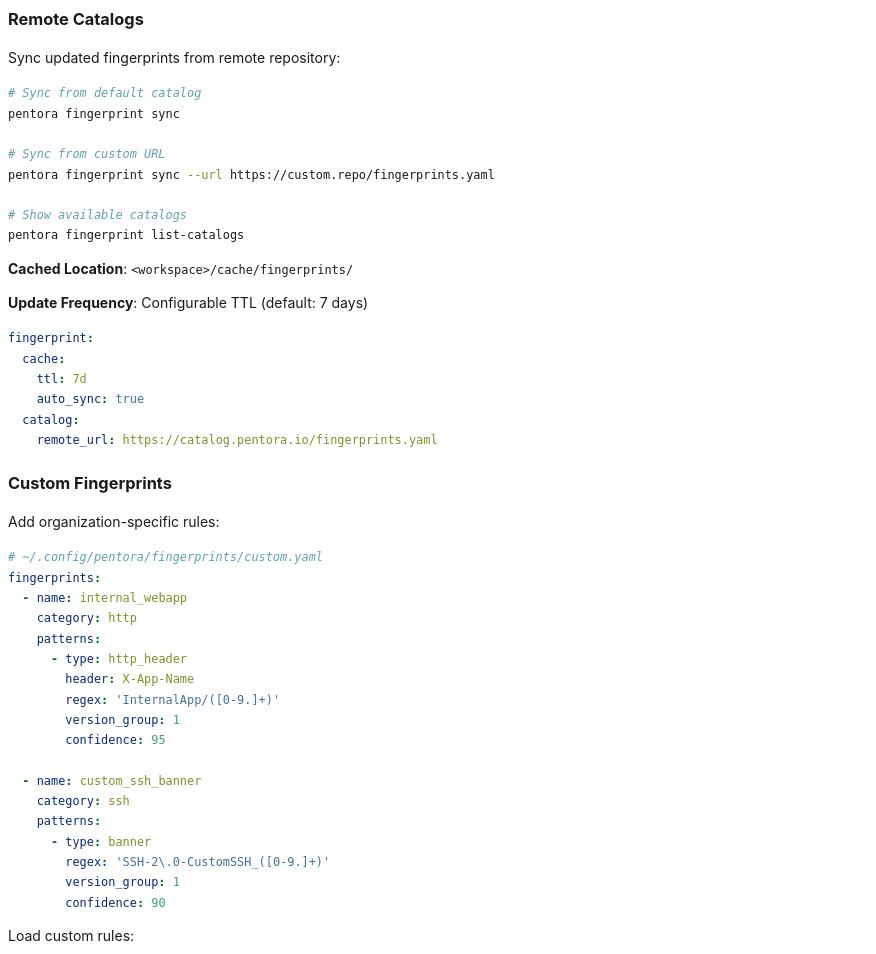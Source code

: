 ### Remote Catalogs

Sync updated fingerprints from remote repository:

```bash
# Sync from default catalog
pentora fingerprint sync

# Sync from custom URL
pentora fingerprint sync --url https://custom.repo/fingerprints.yaml

# Show available catalogs
pentora fingerprint list-catalogs
```

**Cached Location**: `<workspace>/cache/fingerprints/`

**Update Frequency**: Configurable TTL (default: 7 days)

```yaml
fingerprint:
  cache:
    ttl: 7d
    auto_sync: true
  catalog:
    remote_url: https://catalog.pentora.io/fingerprints.yaml
```

### Custom Fingerprints

Add organization-specific rules:

```yaml
# ~/.config/pentora/fingerprints/custom.yaml
fingerprints:
  - name: internal_webapp
    category: http
    patterns:
      - type: http_header
        header: X-App-Name
        regex: 'InternalApp/([0-9.]+)'
        version_group: 1
        confidence: 95

  - name: custom_ssh_banner
    category: ssh
    patterns:
      - type: banner
        regex: 'SSH-2\.0-CustomSSH_([0-9.]+)'
        version_group: 1
        confidence: 90
```

Load custom rules:
